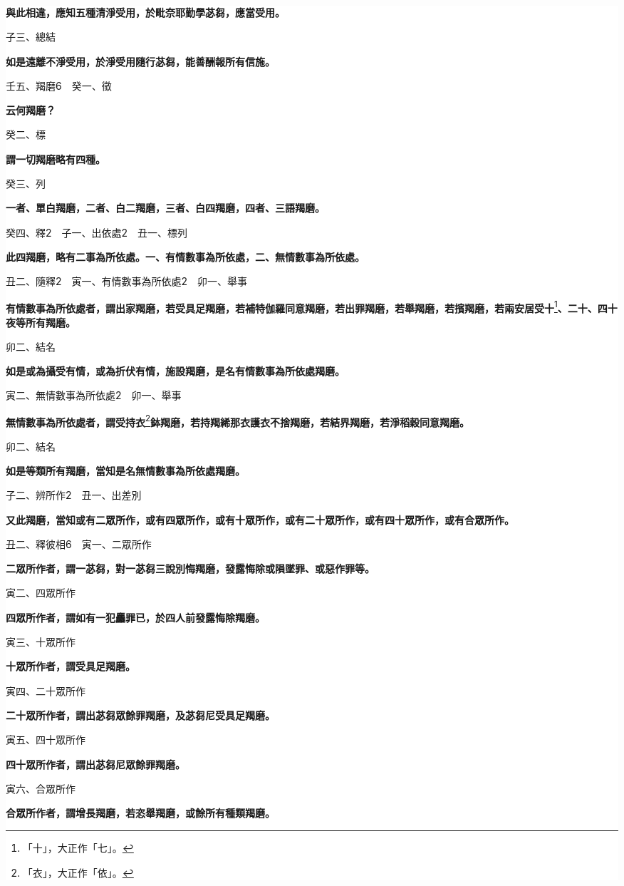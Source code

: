 **與此相違，應知五種清淨受用，於毗奈耶勤學苾芻，應當受用。**

子三、總結

**如是遠離不淨受用，於淨受用隨行苾芻，能善酬報所有信施。**

壬五、羯磨6　癸一、徵

**云何羯磨？**

癸二、標

**謂一切羯磨略有四種。**

癸三、列

**一者、單白羯磨，二者、白二羯磨，三者、白四羯磨，四者、三語羯磨。**

癸四、釋2　子一、出依處2　丑一、標列

**此四羯磨，略有二事為所依處。一、有情數事為所依處，二、無情數事為所依處。**

丑二、隨釋2　寅一、有情數事為所依處2　卯一、舉事

**有情數事為所依處者，謂出家羯磨，若受具足羯磨，若補特伽羅同意羯磨，若出罪羯磨，若舉羯磨，若擯羯磨，若兩安居受十**[^9]**、二十、四十夜等所有羯磨。**

卯二、結名

**如是或為攝受有情，或為折伏有情，施設羯磨，是名有情數事為所依處羯磨。**

寅二、無情數事為所依處2　卯一、舉事

**無情數事為所依處者，謂受持衣**[^10]**鉢羯磨，若持羯絺那衣護衣不捨羯磨，若結界羯磨，若淨稻穀同意羯磨。**

卯二、結名

**如是等類所有羯磨，當知是名無情數事為所依處羯磨。**

子二、辨所作2　丑一、出差別

**又此羯磨，當知或有二眾所作，或有四眾所作，或有十眾所作，或有二十眾所作，或有四十眾所作，或有合眾所作。**

丑二、釋彼相6　寅一、二眾所作

**二眾所作者，謂一苾芻，對一苾芻三說別悔羯磨，發露悔除或隕墜罪、或惡作罪等。**

寅二、四眾所作

**四眾所作者，謂如有一犯麤罪已，於四人前發露悔除羯磨。**

寅三、十眾所作

**十眾所作者，謂受具足羯磨。**

寅四、二十眾所作

**二十眾所作者，謂出苾芻眾餘罪羯磨，及苾芻尼受具足羯磨。**

寅五、四十眾所作

**四十眾所作者，謂出苾芻尼眾餘罪羯磨。**

寅六、合眾所作

**合眾所作者，謂增長羯磨，若恣舉羯磨，或餘所有種類羯磨。**


[^1]: 「出一切苦」，披尋記原作「一切苦」。卷四十三原文作「出一切苦」。
[^2]: 「隕」，大正作「損」。
[^3]: 「日」，大正作「白」。
[^4]: 「他」，大正作「彼」。
[^5]: 「重」，大正作「量」。
[^6]: 「村」，大正、陵本作「城」。
[^7]: 「菩薩」，大正、陵本作「聲聞」。
[^8]: 「己」，陵本作「已」。
[^9]: 「十」，大正作「七」。
[^10]: 「衣」，大正作「依」。
[^11]: 「輕」，大正作「經」。
[^12]: 「技」，大正作「伎」。